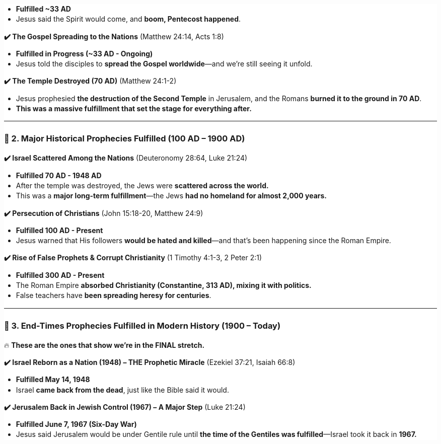 - **Fulfilled \~33 AD**   
- Jesus said the Spirit would come, and **boom, Pentecost happened**.   
   
**✔️ The Gospel Spreading to the Nations** (Matthew 24:14, Acts 1:8)   
   
   
- **Fulfilled in Progress (\~33 AD - Ongoing)**   
- Jesus told the disciples to **spread the Gospel worldwide**—and we’re still seeing it unfold.   
   
**✔️ The Temple Destroyed (70 AD)** (Matthew 24:1-2)   
   
   
- Jesus prophesied **the destruction of the Second Temple** in Jerusalem, and the Romans **burned it to the ground in 70 AD**.   
- **This was a massive fulfillment that set the stage for everything after.**   
   
   
---   
   
### **📌 2. Major Historical Prophecies Fulfilled (100 AD – 1900 AD)**   
   
**✔️ Israel Scattered Among the Nations** (Deuteronomy 28:64, Luke 21:24)   
   
   
- **Fulfilled 70 AD - 1948 AD**   
- After the temple was destroyed, the Jews were **scattered across the world.**   
- This was a **major long-term fulfillment**—the Jews **had no homeland for almost 2,000 years.**   
   
**✔️ Persecution of Christians** (John 15:18-20, Matthew 24:9)   
   
   
- **Fulfilled 100 AD - Present**   
- Jesus warned that His followers **would be hated and killed**—and that’s been happening since the Roman Empire.   
   
**✔️ Rise of False Prophets & Corrupt Christianity** (1 Timothy 4:1-3, 2 Peter 2:1)   
   
   
- **Fulfilled 300 AD - Present**   
- The Roman Empire **absorbed Christianity (Constantine, 313 AD), mixing it with politics.**   
- False teachers have **been spreading heresy for centuries**.   
   
   
---   
   
### **📌 3. End-Times Prophecies Fulfilled in Modern History (1900 – Today)**   
   
🔥 **These are the ones that show we’re in the FINAL stretch.**   
   
**✔️ Israel Reborn as a Nation (1948) – THE Prophetic Miracle** (Ezekiel 37:21, Isaiah 66:8)   
   
   
- **Fulfilled May 14, 1948**   
- Israel **came back from the dead**, just like the Bible said it would.   
   
**✔️ Jerusalem Back in Jewish Control (1967) – A Major Step** (Luke 21:24)   
   
   
- **Fulfilled June 7, 1967 (Six-Day War)**   
- Jesus said Jerusalem would be under Gentile rule until **the time of the Gentiles was fulfilled**—Israel took it back in **1967.**   
   